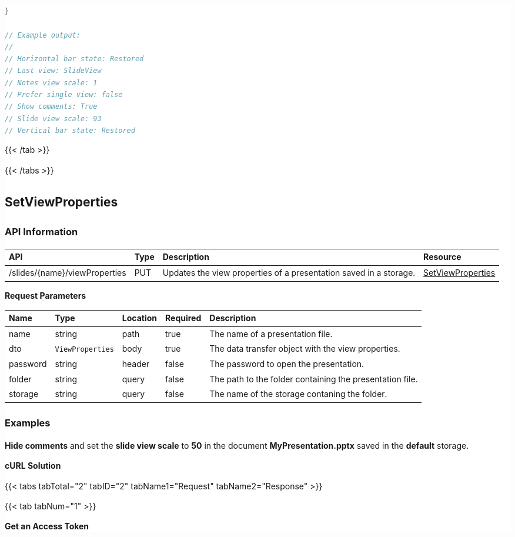 ```go
}

// Example output:
//
// Horizontal bar state: Restored
// Last view: SlideView
// Notes view scale: 1
// Prefer single view: false
// Show comments: True
// Slide view scale: 93
// Vertical bar state: Restored
```

{{< /tab >}}

{{< /tabs >}}

## **SetViewProperties**

### **API Information**

|**API**|**Type**|**Description**|**Resource**|
| :- | :- | :- | :- |
|/slides/{name}/viewProperties|PUT|Updates the view properties of a presentation saved in a storage.|[SetViewProperties](https://reference.aspose.cloud/slides/#/Document/SetViewProperties)|

**Request Parameters**

|**Name**|**Type**|**Location**|**Required**|**Description**|
| :- | :- | :- | :- | :- |
|name|string|path|true|The name of a presentation file.|
|dto|`ViewProperties`|body|true|The data transfer object with the view properties.|
|password|string|header|false|The password to open the presentation.|
|folder|string|query|false|The path to the folder containing the presentation file.|
|storage|string|query|false|The name of the storage contaning the folder.|

### **Examples**

**Hide comments** and set the **slide view scale** to **50** in the document **MyPresentation.pptx** saved in the **default** storage.

**cURL Solution**

{{< tabs tabTotal="2" tabID="2" tabName1="Request" tabName2="Response" >}}

{{< tab tabNum="1" >}}

**Get an Access Token**
